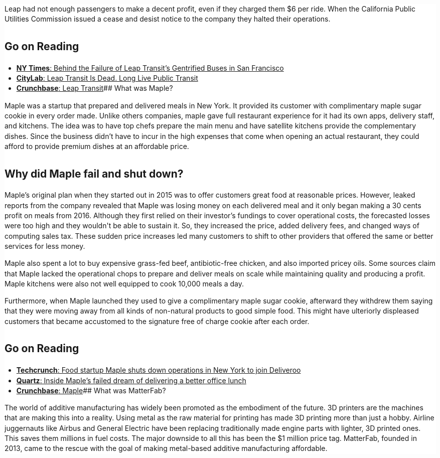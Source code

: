 Leap had not enough passengers to make a decent profit, even if they charged them $6 per ride. When the California Public Utilities Commission issued a cease and desist notice to the company they halted their operations.



## Go on Reading

-   [**NY Times**: Behind the Failure of Leap Transit’s Gentrified Buses in San Francisco](https://www.nytimes.com/2015/10/15/technology/behind-the-failure-of-leap-transits-gentrified-buses-in-san-francisco.html)
-   [**CityLab**: Leap Transit Is Dead. Long Live Public Transit](https://www.citylab.com/life/2015/10/leap-transit-is-dead-long-live-public-transit/410464/)
-   [**Crunchbase**: Leap Transit](https://www.crunchbase.com/organization/leap-transit)## What was Maple?

Maple was a startup that prepared and delivered meals in New York. It provided its customer with complimentary maple sugar cookie in every order made. Unlike others companies, maple gave full restaurant experience for it had its own apps, delivery staff, and kitchens. The idea was to have top chefs prepare the main menu and have satellite kitchens provide the complementary dishes. Since the business didn’t have to incur in the high expenses that come when opening an actual restaurant, they could afford to provide premium dishes at an affordable price.

## Why did Maple fail and shut down?

Maple’s original plan when they started out in 2015 was to offer customers great food at reasonable prices. However, leaked reports from the company revealed that Maple was losing money on each delivered meal and it only began making a 30 cents profit on meals from 2016. Although they first relied on their investor’s fundings to cover operational costs, the forecasted losses were too high and they wouldn't be able to sustain it. So, they increased the price, added delivery fees, and changed ways of computing sales tax. These sudden price increases led many customers to shift to other providers that offered the same or better services for less money.

Maple also spent a lot to buy expensive grass-fed beef, antibiotic-free chicken, and also imported pricey oils. Some sources claim that Maple lacked the operational chops to prepare and deliver meals on scale while maintaining quality and producing a profit. Maple kitchens were also not well equipped to cook 10,000 meals a day.

Furthermore, when Maple launched they used to give a complimentary maple sugar cookie, afterward they withdrew them saying that they were moving away from all kinds of non-natural products to good simple food. This might have ulteriorly displeased customers that became accustomed to the signature free of charge cookie after each order.



## Go on Reading

-   [**Techcrunch**: Food startup Maple shuts down operations in New York to join Deliveroo](https://techcrunch.com/2017/05/08/maple-shuts-down/)
-   [**Quartz**: Inside Maple’s failed dream of delivering a better office lunch](https://qz.com/972859/inside-maples-improbable-dream-of-delivering-a-better-office-lunch/)
-   [**Crunchbase**: Maple](https://www.crunchbase.com/organization/trymaple)## What was MatterFab?

The world of additive manufacturing has widely been promoted as the embodiment of the future. 3D printers are the machines that are making this into a reality. Using metal as the raw material for printing has made 3D printing more than just a hobby. Airline juggernauts like Airbus and General Electric have been replacing traditionally made engine parts with lighter, 3D printed ones. This saves them millions in fuel costs. The major downside to all this has been the $1 million price tag. MatterFab, founded in 2013, came to the rescue with the goal of making metal-based additive manufacturing affordable.
